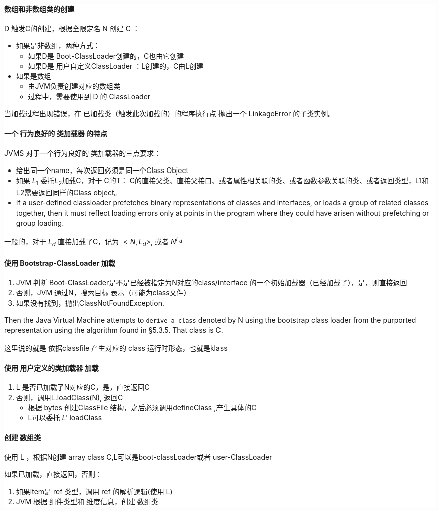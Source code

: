 
#### 数组和非数组类的创建

D 触发C的创建，根据全限定名 N 创建 C ：

+ 如果是非数组，两种方式：
    + 如果D是 Boot-ClassLoader创建的，C也由它创建
    + 如果D是 用户自定义ClassLoader ：L创建的，C由L创建
+ 如果是数组
    + 由JVM负责创建对应的数组类
    + 过程中，需要使用到 D 的 ClassLoader

当加载过程出现错误，在 已加载类（触发此次加载的）的程序执行点 抛出一个 LinkageError 的子类实例。

#### 一个 行为良好的 类加载器 的特点

JVMS 对于一个行为良好的 类加载器的三点要求：

+ 给出同一个name，每次返回必须是同一个Class Object
+ 如果 $L_1$ 委托$L_2$加载C，对于 C的T： C的直接父类、直接父接口、或者属性相关联的类、或者函数参数关联的类、或者返回类型，L1和L2需要返回同样的Class object。
+ If a user-defined classloader prefetches binary representations of classes and interfaces, or loads a group of related classes together, then it must reflect loading errors only at points in the program where they could have arisen without prefetching or group loading.

一般的，对于 $L_d$ 直接加载了C，记为 $<N, L_d>$, 或者 $N^{L_d}$

#### 使用 Bootstrap-ClassLoader 加载

1. JVM 判断 Boot-ClassLoader是不是已经被指定为N对应的class/interface 的一个初始加载器（已经加载了），是，则直接返回
2. 否则，JVM 通过N，搜索目标 表示（可能为class文件）
3. 如果没有找到，抛出ClassNotFoundException.



Then the Java Virtual Machine attempts to `derive a class` denoted by N using the bootstrap class loader from the purported representation using the algorithm found in §5.3.5. That class is C.

这里说的就是 依据classfile 产生对应的 class 运行时形态，也就是klass


#### 使用 用户定义的类加载器 加载

1. L 是否已加载了N对应的C，是，直接返回C
2. 否则，调用L.loadClass(N), 返回C
    + 根据 bytes 创建ClassFile 结构，之后必须调用defineClass ,产生具体的C
    + L可以委托 $L'$ loadClass





#### 创建 数组类


使用 L ，根据N创建 array class C,L可以是boot-classLoader或者 user-ClassLoader

如果已加载，直接返回，否则：

1. 如果item是 ref 类型，调用 ref 的解析逻辑(使用 L)
2. JVM 根据 组件类型和 维度信息，创建 数组类
